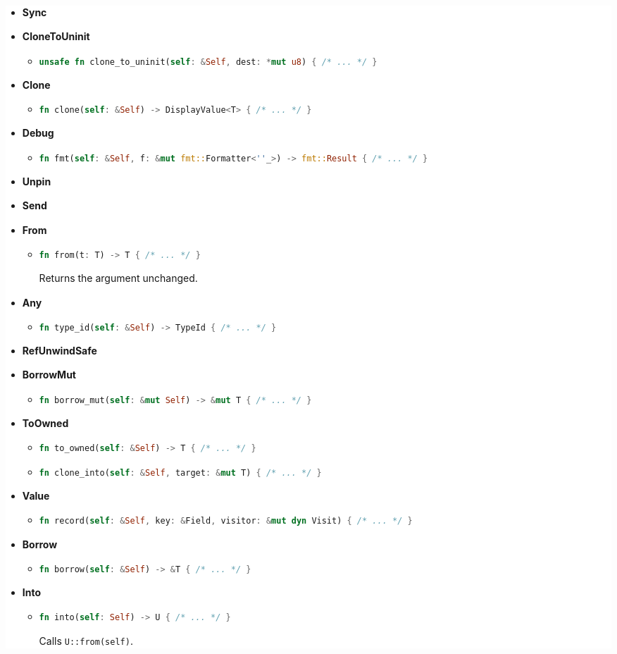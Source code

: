 - **Sync**
- **CloneToUninit**
  - ```rust
    unsafe fn clone_to_uninit(self: &Self, dest: *mut u8) { /* ... */ }
    ```

- **Clone**
  - ```rust
    fn clone(self: &Self) -> DisplayValue<T> { /* ... */ }
    ```

- **Debug**
  - ```rust
    fn fmt(self: &Self, f: &mut fmt::Formatter<''_>) -> fmt::Result { /* ... */ }
    ```

- **Unpin**
- **Send**
- **From**
  - ```rust
    fn from(t: T) -> T { /* ... */ }
    ```
    Returns the argument unchanged.

- **Any**
  - ```rust
    fn type_id(self: &Self) -> TypeId { /* ... */ }
    ```

- **RefUnwindSafe**
- **BorrowMut**
  - ```rust
    fn borrow_mut(self: &mut Self) -> &mut T { /* ... */ }
    ```

- **ToOwned**
  - ```rust
    fn to_owned(self: &Self) -> T { /* ... */ }
    ```

  - ```rust
    fn clone_into(self: &Self, target: &mut T) { /* ... */ }
    ```

- **Value**
  - ```rust
    fn record(self: &Self, key: &Field, visitor: &mut dyn Visit) { /* ... */ }
    ```

- **Borrow**
  - ```rust
    fn borrow(self: &Self) -> &T { /* ... */ }
    ```

- **Into**
  - ```rust
    fn into(self: Self) -> U { /* ... */ }
    ```
    Calls `U::from(self)`.
